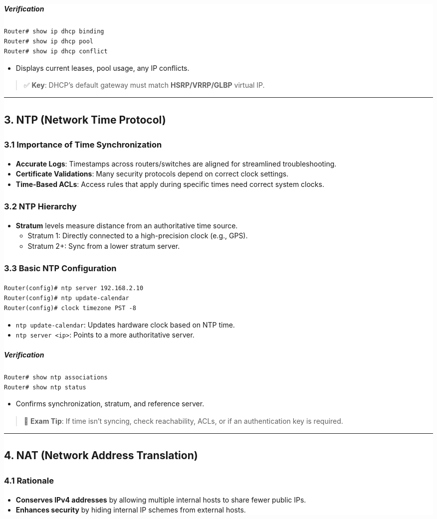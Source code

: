 ##### Verification
```plaintext
Router# show ip dhcp binding
Router# show ip dhcp pool
Router# show ip dhcp conflict
```
- Displays current leases, pool usage, any IP conflicts.

> ✅ **Key**: DHCP’s default gateway must match **HSRP/VRRP/GLBP** virtual IP.

---

## 3. NTP (Network Time Protocol)

### 3.1 Importance of Time Synchronization
- **Accurate Logs**: Timestamps across routers/switches are aligned for streamlined troubleshooting.
- **Certificate Validations**: Many security protocols depend on correct clock settings.
- **Time-Based ACLs**: Access rules that apply during specific times need correct system clocks.

### 3.2 NTP Hierarchy
- **Stratum** levels measure distance from an authoritative time source.
  - Stratum 1: Directly connected to a high-precision clock (e.g., GPS).
  - Stratum 2+: Sync from a lower stratum server.

### 3.3 Basic NTP Configuration
```plaintext
Router(config)# ntp server 192.168.2.10
Router(config)# ntp update-calendar
Router(config)# clock timezone PST -8
```
- `ntp update-calendar`: Updates hardware clock based on NTP time.
- `ntp server <ip>`: Points to a more authoritative server.

##### Verification
```plaintext
Router# show ntp associations
Router# show ntp status
```
- Confirms synchronization, stratum, and reference server.

> 📌 **Exam Tip**: If time isn’t syncing, check reachability, ACLs, or if an authentication key is required.

---

## 4. NAT (Network Address Translation)

### 4.1 Rationale
- **Conserves IPv4 addresses** by allowing multiple internal hosts to share fewer public IPs.
- **Enhances security** by hiding internal IP schemes from external hosts.
